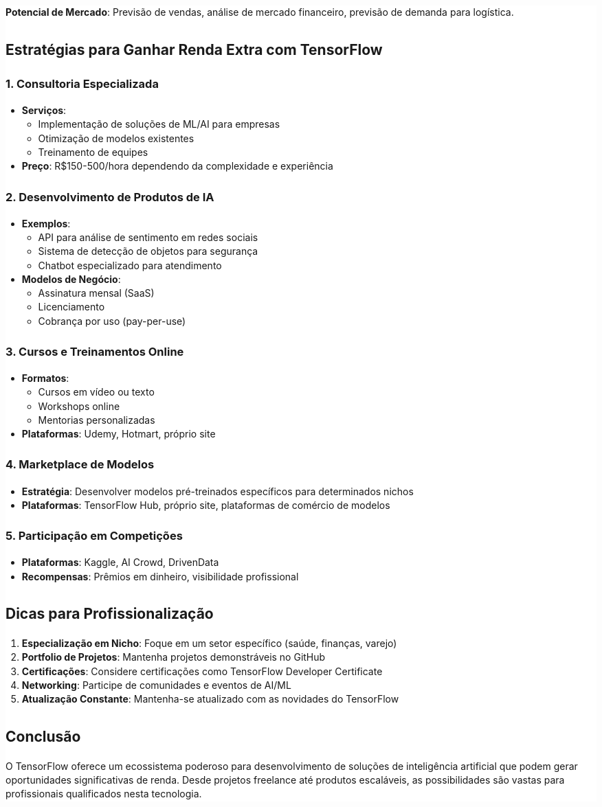 
**Potencial de Mercado**: Previsão de vendas, análise de mercado financeiro, previsão de demanda para logística.

## Estratégias para Ganhar Renda Extra com TensorFlow

### 1. Consultoria Especializada

- **Serviços**:
  - Implementação de soluções de ML/AI para empresas
  - Otimização de modelos existentes
  - Treinamento de equipes
- **Preço**: R$150-500/hora dependendo da complexidade e experiência

### 2. Desenvolvimento de Produtos de IA

- **Exemplos**:
  - API para análise de sentimento em redes sociais
  - Sistema de detecção de objetos para segurança
  - Chatbot especializado para atendimento
- **Modelos de Negócio**:
  - Assinatura mensal (SaaS)
  - Licenciamento
  - Cobrança por uso (pay-per-use)

### 3. Cursos e Treinamentos Online

- **Formatos**:
  - Cursos em vídeo ou texto
  - Workshops online
  - Mentorias personalizadas
- **Plataformas**: Udemy, Hotmart, próprio site

### 4. Marketplace de Modelos

- **Estratégia**: Desenvolver modelos pré-treinados específicos para determinados nichos
- **Plataformas**: TensorFlow Hub, próprio site, plataformas de comércio de modelos

### 5. Participação em Competições

- **Plataformas**: Kaggle, AI Crowd, DrivenData
- **Recompensas**: Prêmios em dinheiro, visibilidade profissional

## Dicas para Profissionalização

1. **Especialização em Nicho**: Foque em um setor específico (saúde, finanças, varejo)
2. **Portfolio de Projetos**: Mantenha projetos demonstráveis no GitHub
3. **Certificações**: Considere certificações como TensorFlow Developer Certificate
4. **Networking**: Participe de comunidades e eventos de AI/ML
5. **Atualização Constante**: Mantenha-se atualizado com as novidades do TensorFlow

## Conclusão

O TensorFlow oferece um ecossistema poderoso para desenvolvimento de soluções de inteligência artificial que podem gerar oportunidades significativas de renda. Desde projetos freelance até produtos escaláveis, as possibilidades são vastas para profissionais qualificados nesta tecnologia.

